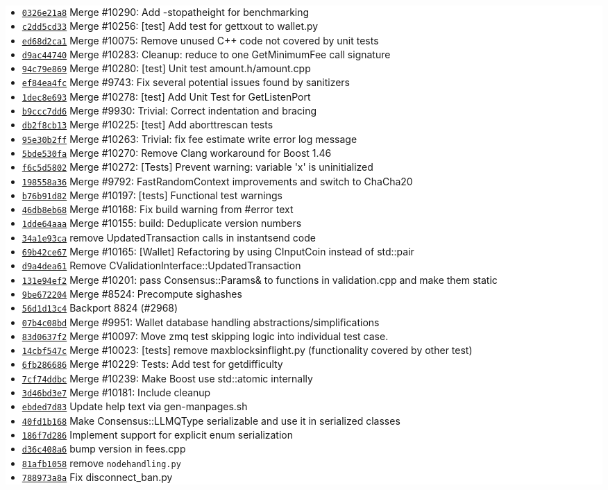 - [`0326e21a8`](https://github.com/pigeoncoin/pigeoncoin/commit/0326e21a8) Merge #10290: Add -stopatheight for benchmarking
- [`c2dd5cd33`](https://github.com/pigeoncoin/pigeoncoin/commit/c2dd5cd33) Merge #10256: [test] Add test for gettxout to wallet.py
- [`ed68d2ca1`](https://github.com/pigeoncoin/pigeoncoin/commit/ed68d2ca1) Merge #10075: Remove unused C++ code not covered by unit tests
- [`d9ac44740`](https://github.com/pigeoncoin/pigeoncoin/commit/d9ac44740) Merge #10283: Cleanup: reduce to one GetMinimumFee call signature
- [`94c79e869`](https://github.com/pigeoncoin/pigeoncoin/commit/94c79e869) Merge #10280: [test] Unit test amount.h/amount.cpp
- [`ef84ea4fc`](https://github.com/pigeoncoin/pigeoncoin/commit/ef84ea4fc) Merge #9743: Fix several potential issues found by sanitizers
- [`1dec8e693`](https://github.com/pigeoncoin/pigeoncoin/commit/1dec8e693) Merge #10278: [test] Add Unit Test for GetListenPort
- [`b9ccc7dd6`](https://github.com/pigeoncoin/pigeoncoin/commit/b9ccc7dd6) Merge #9930: Trivial: Correct indentation and bracing
- [`db2f8cb13`](https://github.com/pigeoncoin/pigeoncoin/commit/db2f8cb13) Merge #10225: [test] Add aborttrescan tests
- [`95e30b2ff`](https://github.com/pigeoncoin/pigeoncoin/commit/95e30b2ff) Merge #10263: Trivial: fix fee estimate write error log message
- [`5bde530fa`](https://github.com/pigeoncoin/pigeoncoin/commit/5bde530fa) Merge #10270: Remove Clang workaround for Boost 1.46
- [`f6c5d5802`](https://github.com/pigeoncoin/pigeoncoin/commit/f6c5d5802) Merge #10272: [Tests] Prevent warning: variable 'x' is uninitialized
- [`198558a36`](https://github.com/pigeoncoin/pigeoncoin/commit/198558a36) Merge #9792: FastRandomContext improvements and switch to ChaCha20
- [`b76b91d82`](https://github.com/pigeoncoin/pigeoncoin/commit/b76b91d82) Merge #10197: [tests] Functional test warnings
- [`46db8eb68`](https://github.com/pigeoncoin/pigeoncoin/commit/46db8eb68) Merge #10168: Fix build warning from #error text
- [`1dde64aaa`](https://github.com/pigeoncoin/pigeoncoin/commit/1dde64aaa) Merge #10155: build: Deduplicate version numbers
- [`34a1e93ca`](https://github.com/pigeoncoin/pigeoncoin/commit/34a1e93ca) remove UpdatedTransaction calls in instantsend code
- [`69b42ce67`](https://github.com/pigeoncoin/pigeoncoin/commit/69b42ce67) Merge #10165: [Wallet] Refactoring by using CInputCoin instead of std::pair
- [`d9a4dea61`](https://github.com/pigeoncoin/pigeoncoin/commit/d9a4dea61) Remove CValidationInterface::UpdatedTransaction
- [`131e94ef2`](https://github.com/pigeoncoin/pigeoncoin/commit/131e94ef2) Merge #10201: pass Consensus::Params& to functions in validation.cpp and make them static
- [`9be672204`](https://github.com/pigeoncoin/pigeoncoin/commit/9be672204) Merge #8524: Precompute sighashes
- [`56d1d13c4`](https://github.com/pigeoncoin/pigeoncoin/commit/56d1d13c4) Backport 8824 (#2968)
- [`07b4c08bd`](https://github.com/pigeoncoin/pigeoncoin/commit/07b4c08bd) Merge #9951: Wallet database handling abstractions/simplifications
- [`83d0637f2`](https://github.com/pigeoncoin/pigeoncoin/commit/83d0637f2) Merge #10097: Move zmq test skipping logic into individual test case.
- [`14cbf547c`](https://github.com/pigeoncoin/pigeoncoin/commit/14cbf547c) Merge #10023: [tests] remove maxblocksinflight.py (functionality covered by other test)
- [`6fb286686`](https://github.com/pigeoncoin/pigeoncoin/commit/6fb286686) Merge #10229: Tests: Add test for getdifficulty
- [`7cf74ddbc`](https://github.com/pigeoncoin/pigeoncoin/commit/7cf74ddbc) Merge #10239: Make Boost use std::atomic internally
- [`3d46bd3e7`](https://github.com/pigeoncoin/pigeoncoin/commit/3d46bd3e7) Merge #10181: Include cleanup
- [`ebded7d83`](https://github.com/pigeoncoin/pigeoncoin/commit/ebded7d83) Update help text via gen-manpages.sh
- [`40fd1b168`](https://github.com/pigeoncoin/pigeoncoin/commit/40fd1b168) Make Consensus::LLMQType serializable and use it in serialized classes
- [`186f7d286`](https://github.com/pigeoncoin/pigeoncoin/commit/186f7d286) Implement support for explicit enum serialization
- [`d36c408a6`](https://github.com/pigeoncoin/pigeoncoin/commit/d36c408a6) bump version in fees.cpp
- [`81afb1058`](https://github.com/pigeoncoin/pigeoncoin/commit/81afb1058) remove `nodehandling.py`
- [`788973a8a`](https://github.com/pigeoncoin/pigeoncoin/commit/788973a8a) Fix disconnect_ban.py